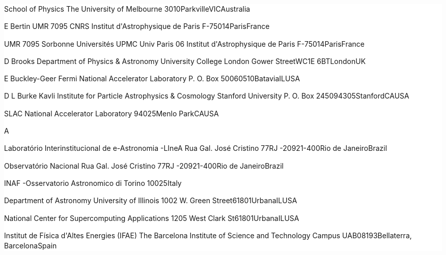 
School of Physics
The University of Melbourne
3010ParkvilleVICAustralia

E Bertin 
UMR 7095
CNRS
Institut d'Astrophysique de Paris
F-75014ParisFrance

UMR 7095
Sorbonne Universités
UPMC Univ Paris 06
Institut d'Astrophysique de Paris
F-75014ParisFrance

D Brooks 
Department of Physics & Astronomy
University College London
Gower StreetWC1E 6BTLondonUK

E Buckley-Geer 
Fermi National Accelerator Laboratory
P. O. Box 50060510BataviaILUSA

D L Burke 
Kavli Institute for Particle Astrophysics & Cosmology
Stanford University
P. O. Box 245094305StanfordCAUSA

SLAC National Accelerator Laboratory
94025Menlo ParkCAUSA

A 

Laboratório Interinstitucional de e-Astronomia -LIneA
Rua Gal. José Cristino 77RJ -20921-400Rio de JaneiroBrazil


Observatório Nacional
Rua Gal. José Cristino 77RJ -20921-400Rio de JaneiroBrazil


INAF -Osservatorio Astronomico di Torino
10025Italy


Department of Astronomy
University of Illinois
1002 W. Green Street61801UrbanaILUSA


National Center for Supercomputing Applications
1205 West Clark St61801UrbanaILUSA


Institut de Física d'Altes Energies (IFAE)
The Barcelona Institute of Science and Technology
Campus UAB08193Bellaterra, BarcelonaSpain
